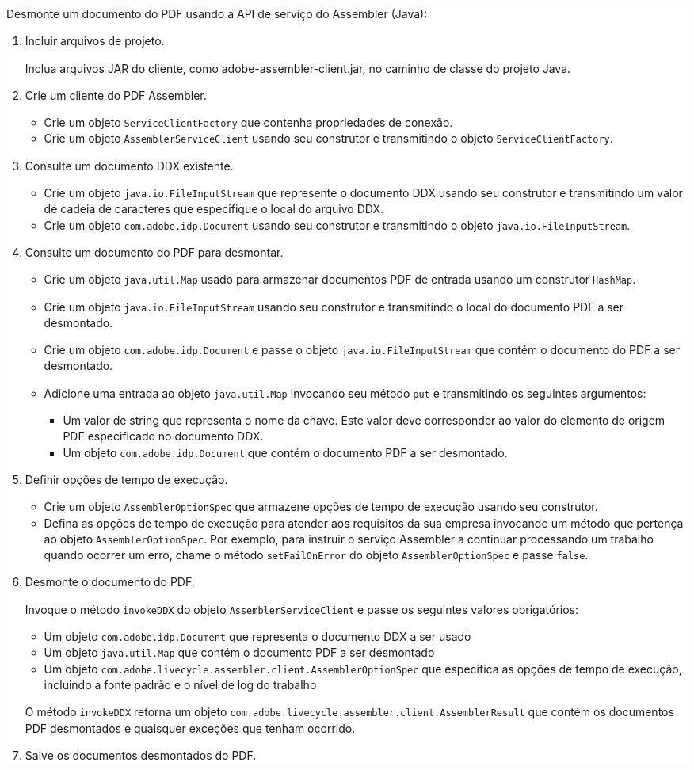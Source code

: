 Desmonte um documento do PDF usando a API de serviço do Assembler (Java):

1. Incluir arquivos de projeto.

   Inclua arquivos JAR do cliente, como adobe-assembler-client.jar, no caminho de classe do projeto Java.

1. Crie um cliente do PDF Assembler.

   * Crie um objeto `ServiceClientFactory` que contenha propriedades de conexão.
   * Crie um objeto `AssemblerServiceClient` usando seu construtor e transmitindo o objeto `ServiceClientFactory`.

1. Consulte um documento DDX existente.

   * Crie um objeto `java.io.FileInputStream` que represente o documento DDX usando seu construtor e transmitindo um valor de cadeia de caracteres que especifique o local do arquivo DDX.
   * Crie um objeto `com.adobe.idp.Document` usando seu construtor e transmitindo o objeto `java.io.FileInputStream`.

1. Consulte um documento do PDF para desmontar.

   * Crie um objeto `java.util.Map` usado para armazenar documentos PDF de entrada usando um construtor `HashMap`.
   * Crie um objeto `java.io.FileInputStream` usando seu construtor e transmitindo o local do documento PDF a ser desmontado.
   * Crie um objeto `com.adobe.idp.Document` e passe o objeto `java.io.FileInputStream` que contém o documento do PDF a ser desmontado.
   * Adicione uma entrada ao objeto `java.util.Map` invocando seu método `put` e transmitindo os seguintes argumentos:

      * Um valor de string que representa o nome da chave. Este valor deve corresponder ao valor do elemento de origem PDF especificado no documento DDX.
      * Um objeto `com.adobe.idp.Document` que contém o documento PDF a ser desmontado.

1. Definir opções de tempo de execução.

   * Crie um objeto `AssemblerOptionSpec` que armazene opções de tempo de execução usando seu construtor.
   * Defina as opções de tempo de execução para atender aos requisitos da sua empresa invocando um método que pertença ao objeto `AssemblerOptionSpec`. Por exemplo, para instruir o serviço Assembler a continuar processando um trabalho quando ocorrer um erro, chame o método `setFailOnError` do objeto `AssemblerOptionSpec` e passe `false`.

1. Desmonte o documento do PDF.

   Invoque o método `invokeDDX` do objeto `AssemblerServiceClient` e passe os seguintes valores obrigatórios:

   * Um objeto `com.adobe.idp.Document` que representa o documento DDX a ser usado
   * Um objeto `java.util.Map` que contém o documento PDF a ser desmontado
   * Um objeto `com.adobe.livecycle.assembler.client.AssemblerOptionSpec` que especifica as opções de tempo de execução, incluindo a fonte padrão e o nível de log do trabalho

   O método `invokeDDX` retorna um objeto `com.adobe.livecycle.assembler.client.AssemblerResult` que contém os documentos PDF desmontados e quaisquer exceções que tenham ocorrido.

1. Salve os documentos desmontados do PDF.
